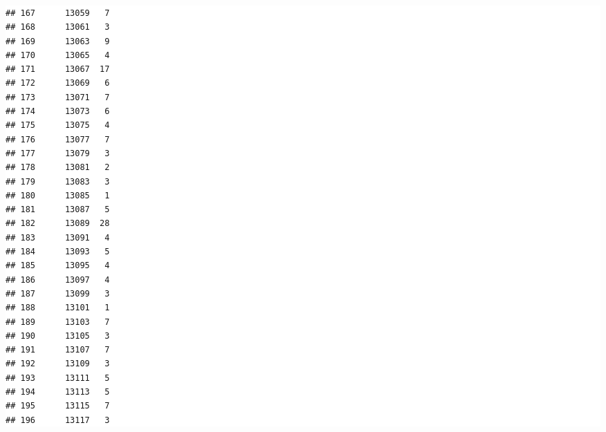     ## 167      13059   7
    ## 168      13061   3
    ## 169      13063   9
    ## 170      13065   4
    ## 171      13067  17
    ## 172      13069   6
    ## 173      13071   7
    ## 174      13073   6
    ## 175      13075   4
    ## 176      13077   7
    ## 177      13079   3
    ## 178      13081   2
    ## 179      13083   3
    ## 180      13085   1
    ## 181      13087   5
    ## 182      13089  28
    ## 183      13091   4
    ## 184      13093   5
    ## 185      13095   4
    ## 186      13097   4
    ## 187      13099   3
    ## 188      13101   1
    ## 189      13103   7
    ## 190      13105   3
    ## 191      13107   7
    ## 192      13109   3
    ## 193      13111   5
    ## 194      13113   5
    ## 195      13115   7
    ## 196      13117   3